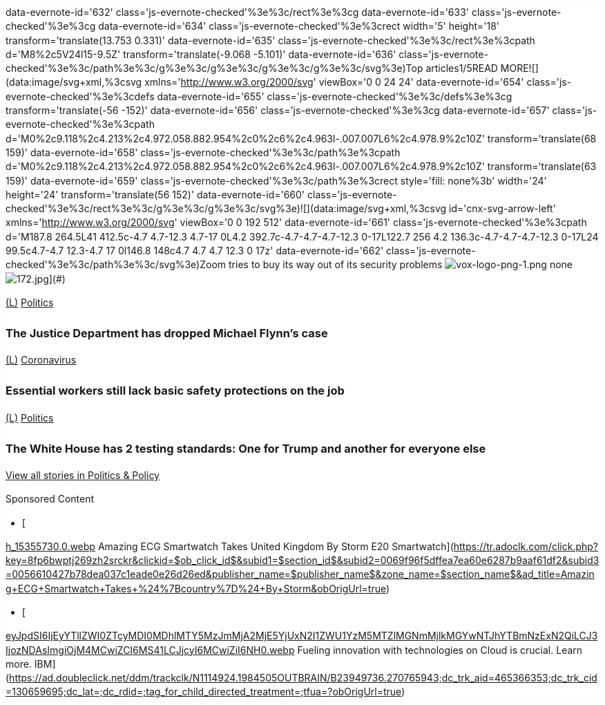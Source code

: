 data-evernote-id='632' class='js-evernote-checked'%3e%3c/rect%3e%3cg data-evernote-id='633' class='js-evernote-checked'%3e%3cg data-evernote-id='634' class='js-evernote-checked'%3e%3crect width='5' height='18' transform='translate(13.753 0.331)' data-evernote-id='635' class='js-evernote-checked'%3e%3c/rect%3e%3cpath d='M8%2c5V24l15-9.5Z' transform='translate(-9.068 -5.101)' data-evernote-id='636' class='js-evernote-checked'%3e%3c/path%3e%3c/g%3e%3c/g%3e%3c/g%3e%3c/g%3e%3c/svg%3e)Top articles1/5READ MORE![](data:image/svg+xml,%3csvg xmlns='http://www.w3.org/2000/svg' viewBox='0 0 24 24' data-evernote-id='654' class='js-evernote-checked'%3e%3cdefs data-evernote-id='655' class='js-evernote-checked'%3e%3c/defs%3e%3cg transform='translate(-56 -152)' data-evernote-id='656' class='js-evernote-checked'%3e%3cg data-evernote-id='657' class='js-evernote-checked'%3e%3cpath d='M0%2c9.118%2c4.213%2c4.972.058.882.954%2c0%2c6%2c4.963l-.007.007L6%2c4.978.9%2c10Z' transform='translate(68 159)' data-evernote-id='658' class='js-evernote-checked'%3e%3c/path%3e%3cpath d='M0%2c9.118%2c4.213%2c4.972.058.882.954%2c0%2c6%2c4.963l-.007.007L6%2c4.978.9%2c10Z' transform='translate(63 159)' data-evernote-id='659' class='js-evernote-checked'%3e%3c/path%3e%3crect style='fill: none%3b' width='24' height='24' transform='translate(56 152)' data-evernote-id='660' class='js-evernote-checked'%3e%3c/rect%3e%3c/g%3e%3c/g%3e%3c/svg%3e)![](data:image/svg+xml,%3csvg id='cnx-svg-arrow-left' xmlns='http://www.w3.org/2000/svg' viewBox='0 0 192 512' data-evernote-id='661' class='js-evernote-checked'%3e%3cpath d='M187.8 264.5L41 412.5c-4.7 4.7-12.3 4.7-17 0L4.2 392.7c-4.7-4.7-4.7-12.3 0-17L122.7 256 4.2 136.3c-4.7-4.7-4.7-12.3 0-17L24 99.5c4.7-4.7 12.3-4.7 17 0l146.8 148c4.7 4.7 4.7 12.3 0 17z' data-evernote-id='662' class='js-evernote-checked'%3e%3c/path%3e%3c/svg%3e)Zoom tries to buy its way out of its security problems ![vox-logo-png-1.png](../_resources/b90647a11b2bd73ecb00a7acd0b54a1e.png) none           ![172.jpg](../_resources/fd78a65d1456be16828086ba1ac80991.jpg)](#)

 [(L)](https://www.vox.com/2020/5/7/21250958/michael-flynn-russia-investigation-barr-trump)    [Politics](https://www.vox.com/politics)

### The Justice Department has dropped Michael Flynn’s case

 [(L)](https://www.vox.com/coronavirus-covid19/2020/5/7/21250387/essential-worker-ppe-amazon-walmart-employees-protection-hazard-pay)    [Coronavirus](https://www.vox.com/coronavirus-covid19)

### Essential workers still lack basic safety protections on the job

 [(L)](https://www.vox.com/2020/5/7/21250428/white-house-coronavirus-testing-double-standard-trump)    [Politics](https://www.vox.com/politics)

### The White House has 2 testing standards: One for Trump and another for everyone else

 [View all stories in Politics & Policy](https://www.vox.com/policy-and-politics)

Sponsored Content

- [

 [h_15355730.0.webp](../_resources/6947a9fa995c3417531bcfee725b83b3.webp)    Amazing ECG Smartwatch Takes United Kingdom By Storm  E20 Smartwatch](https://tr.adoclk.com/click.php?key=8fp6bwptj269zh2srckr&clickid=$ob_click_id$&subid1=$section_id$&subid2=0069f96f5dffea7ea60e6287b9aaf61df2&subid3=0056610427b78dea037c1eade0e26d26ed&publisher_name=$publisher_name$&zone_name=$section_name$&ad_title=Amazing+ECG+Smartwatch+Takes+%24%7Bcountry%7D%24+By+Storm&obOrigUrl=true)

- [

 [eyJpdSI6IjEyYTllZWI0ZTcyMDI0MDhlMTY5MzJmMjA2MjE5YjUxN2I1ZWU1YzM5MTZlMGNmMjlkMGYwNTJhYTBmNzExN2QiLCJ3IjozNDAsImgiOjM4MCwiZCI6MS41LCJjcyI6MCwiZiI6NH0.webp](../_resources/e8304ae21ecf8dda6265fabbfb811e98.webp)    Fueling innovation with technologies on Cloud is crucial. Learn more.  IBM](https://ad.doubleclick.net/ddm/trackclk/N1114924.1984505OUTBRAIN/B23949736.270765943;dc_trk_aid=465366353;dc_trk_cid=130659695;dc_lat=;dc_rdid=;tag_for_child_directed_treatment=;tfua=?obOrigUrl=true)
